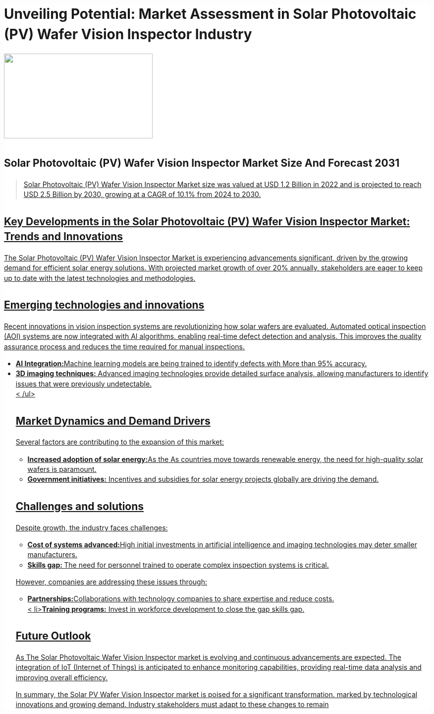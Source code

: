 <h1>Unveiling Potential: Market Assessment in Solar Photovoltaic (PV) Wafer Vision Inspector Industry</h1><img src="https://ffe5etoiles.com/wp-content/uploads/2025/01/MST7-300x171.png" alt="" width="300" height="171" class="aligncenter size-medium wp-image-105565" /><h2>Solar Photovoltaic (PV) Wafer Vision Inspector Market Size And Forecast 2031</h2><blockquote><p><p><a href="https://www.verifiedmarketreports.com/download-sample/?rid=286104&utm_source=Github&utm_medium=376" target="_blank">Solar Photovoltaic (PV) Wafer Vision Inspector Market size was valued at USD 1.2 Billion in 2022 and is projected to reach USD 2.5 Billion by 2030, growing at a CAGR of 10.1% from 2024 to 2030.</strong></span></p></p></blockquote><h2>Key Developments in the Solar Photovoltaic (PV) Wafer Vision Inspector Market: Trends and Innovations</h2><p>The Solar Photovoltaic (PV) Wafer Vision Inspector Market is experiencing advancements significant, driven by the growing demand for efficient solar energy solutions. With projected market growth of over 20% annually, stakeholders are eager to keep up to date with the latest technologies and methodologies.</p><h2>Emerging technologies and innovations</h2><p>Recent innovations in vision inspection systems are revolutionizing how solar wafers are evaluated. Automated optical inspection (AOI) systems are now integrated with AI algorithms, enabling real-time defect detection and analysis. This improves the quality assurance process and reduces the time required for manual inspections.</p><ul><li><strong>AI Integration:</strong>Machine learning models are being trained to identify defects with More than 95% accuracy. </li><li><strong>3D imaging techniques:</strong> Advanced imaging technologies provide detailed surface analysis, allowing manufacturers to identify issues that were previously undetectable.</li>< /ul><h2>Market Dynamics and Demand Drivers</h2><p>Several factors are contributing to the expansion of this market:</p><ul><li><strong>Increased adoption of solar energy:</strong>As the As countries move towards renewable energy, the need for high-quality solar wafers is paramount.</li> <li><strong>Government initiatives:</strong> Incentives and subsidies for solar energy projects globally are driving the demand.</li></ul><h2>Challenges and solutions</h2><p>Despite growth, the industry faces challenges:</p><ul><li><strong>Cost of systems advanced:</strong>High initial investments in artificial intelligence and imaging technologies may deter smaller manufacturers.</li><li><strong>Skills gap: </strong> The need for personnel trained to operate complex inspection systems is critical.</li></ul><p >However, companies are addressing these issues through:</p><ul><li><strong>Partnerships:</strong>Collaborations with technology companies to share expertise and reduce costs.</li>< li><strong>Training programs:</strong> Invest in workforce development to close the gap skills gap.</li></ul><h2>Future Outlook</h2><p>As The Solar Photovoltaic Wafer Vision Inspector market is evolving and continuous advancements are expected. The integration of IoT (Internet of Things) is anticipated to enhance monitoring capabilities, providing real-time data analysis and improving overall efficiency.</p><p>In summary, the Solar PV Wafer Vision Inspector market is poised for a significant transformation. marked by technological innovations and growing demand. Industry stakeholders must adapt to these changes to remain